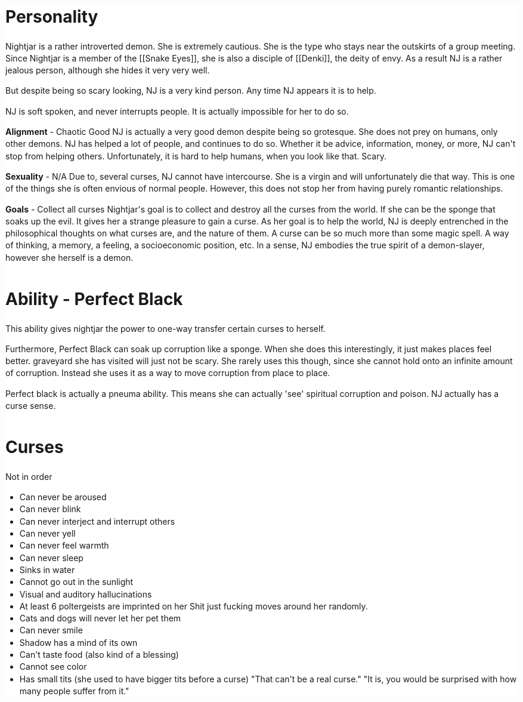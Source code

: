 # Personality
Nightjar is a rather introverted demon. She is extremely cautious. 
She is the type who stays near the outskirts of a group meeting.
Since Nightjar is a member of the [[Snake Eyes]], she is also a disciple of [[Denki]], the deity of envy. As a result NJ is a rather jealous person, although she hides it very very well. 

But despite being so scary looking, NJ is a very kind person. Any time NJ appears it is to help.

NJ is soft spoken, and never interrupts people. It is actually impossible for her to do so.

**Alignment** - Chaotic Good
	NJ is actually a very good demon despite being so grotesque. She does not prey on humans, only other demons. NJ has helped a lot of people, and continues to do so. Whether it be advice, information, money, or more, NJ can't stop from helping others.
Unfortunately, it is hard to help humans, when you look like that. Scary.

**Sexuality** - N/A
	Due to, several curses, NJ cannot have intercourse. She is a virgin and will unfortunately die that way. This is one of the things she is often envious of normal people. However, this does not stop her from having purely romantic relationships.

**Goals** - Collect all curses
	Nightjar's goal is to collect and destroy all the curses from the world. If she can be the sponge that soaks up the evil. It gives her a strange pleasure to gain a curse.
	As her goal is to help the world, NJ is deeply entrenched in the philosophical thoughts on what curses are, and the nature of them. A curse can be so much more than some magic spell. A way of thinking, a memory, a feeling, a socioeconomic position, etc.
	In a sense, NJ embodies the true spirit of a demon-slayer, however she herself is a demon.


# Ability - Perfect Black
This ability gives nightjar the power to one-way transfer certain curses to herself. 

Furthermore, Perfect Black can soak up corruption like a sponge.
	When she does this interestingly, it just makes places feel better.  graveyard she has visited will just not be scary.
	She rarely uses this though, since she cannot hold onto an infinite amount of corruption. Instead she uses it as a way to move corruption from place to place. 

Perfect black is actually a pneuma ability. This means she can actually 'see' spiritual corruption and poison. NJ actually has a curse sense. 

# Curses
Not in order
- Can never be aroused
- Can never blink
- Can never interject and interrupt others
- Can never yell
- Can never feel warmth
- Can never sleep
- Sinks in water
- Cannot go out in the sunlight
- Visual and auditory hallucinations
- At least 6 poltergeists are imprinted on her
Shit just fucking moves around her randomly.
- Cats and dogs will never let her pet them
- Can never smile
- Shadow has a mind of its own
- Can't taste food (also kind of a blessing)
- Cannot see color
- Has small tits (she used to have bigger tits before a curse)
"That can't be a real curse."
"It is, you would be surprised with how many people suffer from it."